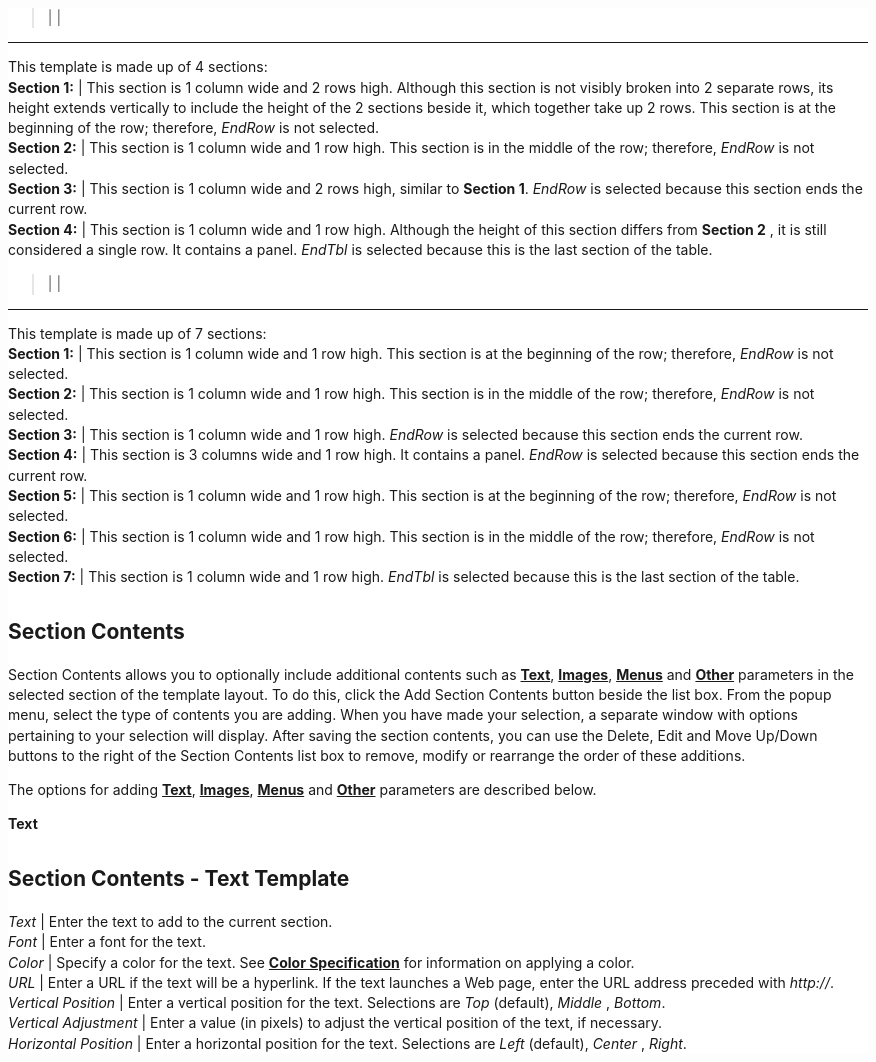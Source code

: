 > |  |   
---  
This template is made up of 4 sections:  
**Section 1:** |  This section is 1 column wide and 2 rows high. Although this section is not visibly broken into 2 separate rows, its height extends vertically to include the height of the 2 sections beside it, which together take up 2 rows. This section is at the beginning of the row; therefore, _EndRow_ is not selected.  
**Section 2:** |  This section is 1 column wide and 1 row high. This section is in the middle of the row; therefore, _EndRow_ is not selected.  
**Section 3:** |  This section is 1 column wide and 2 rows high, similar to **Section 1**. _EndRow_ is selected because this section ends the current row.  
**Section 4:** |  This section is 1 column wide and 1 row high. Although the height of this section differs from **Section 2** , it is still considered a single row. It contains a panel. _EndTbl_ is selected because this is the last section of the table.  
  
> |  |   
---  
This template is made up of 7 sections:  
**Section 1:** |  This section is 1 column wide and 1 row high. This section is at the beginning of the row; therefore, _EndRow_ is not selected.  
**Section 2:** |  This section is 1 column wide and 1 row high. This section is in the middle of the row; therefore, _EndRow_ is not selected.  
**Section 3:** |  This section is 1 column wide and 1 row high. _EndRow_ is selected because this section ends the current row.  
**Section 4:** |  This section is 3 columns wide and 1 row high. It contains a panel. _EndRow_ is selected because this section ends the current row.  
**Section 5:** |  This section is 1 column wide and 1 row high. This section is at the beginning of the row; therefore, _EndRow_ is not selected.  
**Section 6:** |  This section is 1 column wide and 1 row high. This section is in the middle of the row; therefore, _EndRow_ is not selected.  
**Section 7:** |  This section is 1 column wide and 1 row high. _EndTbl_ is selected because this is the last section of the table.  
  
##  Section Contents

Section Contents allows you to optionally include additional contents such as **[Text](Template%20Maintenance.htm#text)**, **[Images](Template%20Maintenance.htm#image)**, **[Menus](Template%20Maintenance.htm#menu)** and **[Other](Template%20Maintenance.htm#other)** parameters in the selected section of the template layout. To do this, click the Add Section Contents button beside the list box. From the popup menu, select the type of contents you are adding. When you have made your selection, a separate window with options pertaining to your selection will display. After saving the section contents, you can use the Delete, Edit and Move Up/Down buttons to the right of the Section Contents list box to remove, modify or rearrange the order of these additions.

The options for adding **[Text](Template%20Designer%20Wizard.htm#text)**, **[Images](Template%20Designer%20Wizard.htm#image)**, **[Menus](Template%20Designer%20Wizard.htm#menu)** and **[Other](Template%20Designer%20Wizard.htm#other)** parameters are described below.

**Text**

**Section Contents - Text Template**  
---  
_Text_ |  Enter the text to add to the current section.  
_Font_ |  Enter a font for the text.  
_Color_ |  Specify a color for the text. See **[Color Specification](Color%20Specification.md)** for information on applying a color.  
_URL_ |  Enter a URL if the text will be a hyperlink. If the text launches a Web page, enter the URL address preceded with _http://_.  
_Vertical Position_ |  Enter a vertical position for the text. Selections are _Top_ (default), _Middle_ , _Bottom_.  
_Vertical Adjustment_ |  Enter a value (in pixels) to adjust the vertical position of the text, if necessary.  
_Horizontal Position_ |  Enter a horizontal position for the text. Selections are _Left_ (default), _Center_ , _Right_.  